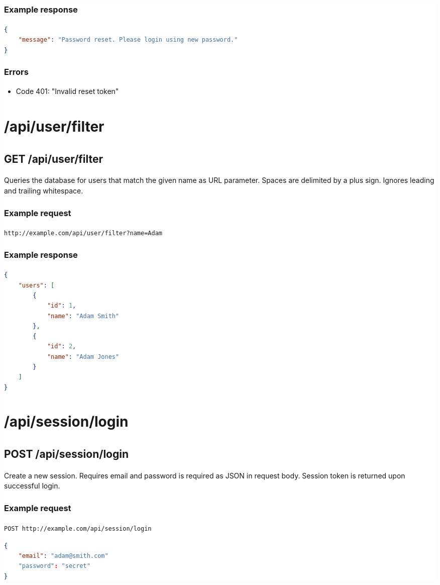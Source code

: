 ### Example response
```json
{
    "message": "Password reset. Please login using new password."
}
```

### Errors
- Code 401: "Invalid reset token"

# /api/user/filter
## GET /api/user/filter
Queries the database for users that match the given name as URL parameter. Spaces are delimited by a plus sign. Ignores leading and trailing whitespace.

### Example request
```
http://example.com/api/user/filter?name=Adam
```

### Example response
```json
{
    "users": [
        {
            "id": 1,
            "name": "Adam Smith"
        },
        {
            "id": 2,
            "name": "Adam Jones"
        }
    ]
}
```
# /api/session/login
## POST /api/session/login
Create a new session. Requires email and password is required as JSON in request body. Session token is returned upon successful login.

### Example request
`POST http://example.com/api/session/login`
```json
{
    "email": "adam@smith.com"
    "password": "secret"
}
```
